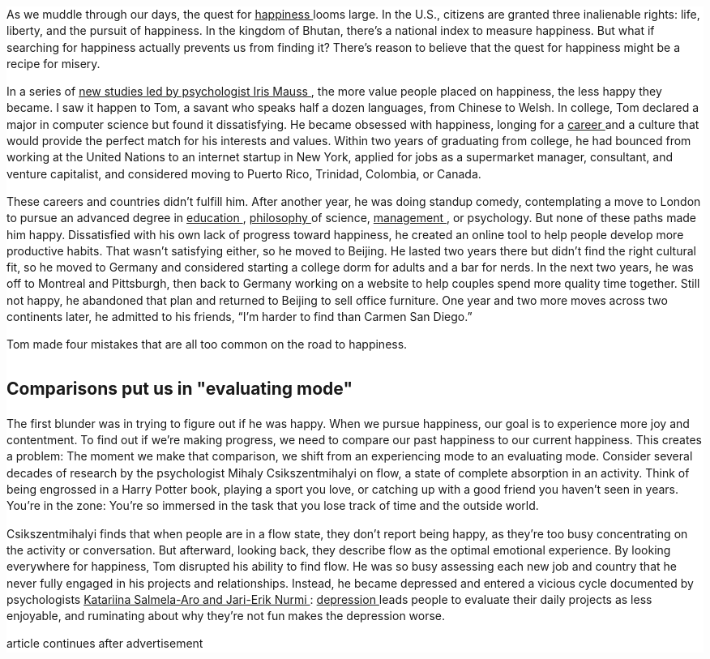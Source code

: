 As we muddle through our days, the quest for [happiness ](https://www.psychologytoday.com/us/basics/happiness)looms large. In the U.S., citizens are granted three inalienable rights: life, liberty, and the pursuit of happiness. In the kingdom of Bhutan, there’s a national index to measure happiness. But what if searching for happiness actually prevents us from finding it? There’s reason to believe that the quest for happiness might be a recipe for misery. 

In a series of [new studies led by psychologist Iris Mauss ](http://www.ncbi.nlm.nih.gov/pubmed/21517168), the more value people placed on happiness, the less happy they became. I saw it happen to Tom, a savant who speaks half a dozen languages, from Chinese to Welsh. In college, Tom declared a major in computer science but found it dissatisfying. He became obsessed with happiness, longing for a [career ](https://www.psychologytoday.com/us/basics/career)and a culture that would provide the perfect match for his interests and values. Within two years of graduating from college, he had bounced from working at the United Nations to an internet startup in New York, applied for jobs as a supermarket manager, consultant, and venture capitalist, and considered moving to Puerto Rico, Trinidad, Colombia, or Canada. 

These careers and countries didn’t fulfill him. After another year, he was doing standup comedy, contemplating a move to London to pursue an advanced degree in [education ](https://www.psychologytoday.com/us/basics/education), [philosophy ](https://www.psychologytoday.com/us/basics/philosophy)of science, [management ](https://www.psychologytoday.com/us/basics/leadership), or psychology. But none of these paths made him happy. Dissatisfied with his own lack of progress toward happiness, he created an online tool to help people develop more productive habits. That wasn’t satisfying either, so he moved to Beijing. He lasted two years there but didn’t find the right cultural fit, so he moved to Germany and considered starting a college dorm for adults and a bar for nerds. In the next two years, he was off to Montreal and Pittsburgh, then back to Germany working on a website to help couples spend more quality time together. Still not happy, he abandoned that plan and returned to Beijing to sell office furniture. One year and two more moves across two continents later, he admitted to his friends, “I’m harder to find than Carmen San Diego.” 

Tom made four mistakes that are all too common on the road to happiness. 

## Comparisons put us in "evaluating mode" 

The first blunder was in trying to figure out if he was happy. When we pursue happiness, our goal is to experience more joy and contentment. To find out if we’re making progress, we need to compare our past happiness to our current happiness. This creates a problem: The moment we make that comparison, we shift from an experiencing mode to an evaluating mode. Consider several decades of research by the psychologist Mihaly Csikszentmihalyi on flow, a state of complete absorption in an activity. Think of being engrossed in a Harry Potter book, playing a sport you love, or catching up with a good friend you haven’t seen in years. You’re in the zone: You’re so immersed in the task that you lose track of time and the outside world. 

Csikszentmihalyi finds that when people are in a flow state, they don’t report being happy, as they’re too busy concentrating on the activity or conversation. But afterward, looking back, they describe flow as the optimal emotional experience. By looking everywhere for happiness, Tom disrupted his ability to find flow. He was so busy assessing each new job and country that he never fully engaged in his projects and relationships. Instead, he became depressed and entered a vicious cycle documented by psychologists [Katariina Salmela-Aro and Jari-Erik Nurmi ](http://www.sciencedirect.com/science/article/pii/0191886996000785): [depression ](https://www.psychologytoday.com/us/basics/depression)leads people to evaluate their daily projects as less enjoyable, and ruminating about why they’re not fun makes the depression worse. 

article continues after advertisement 
